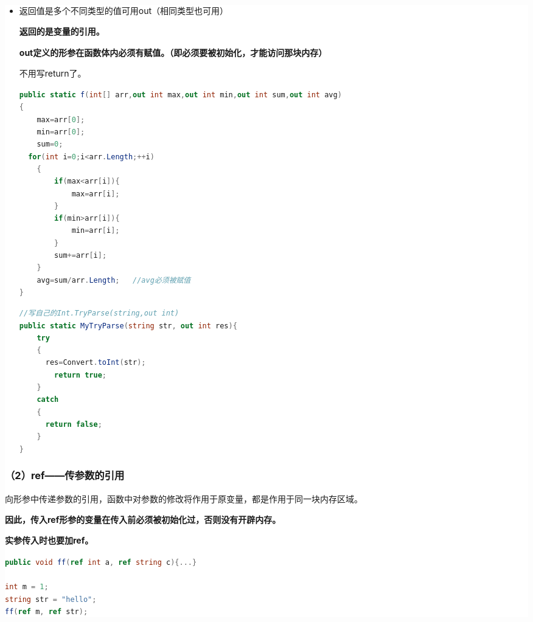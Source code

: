* 返回值是多个不同类型的值可用out（相同类型也可用）

  **返回的是变量的引用。**

  **out定义的形参在函数体内必须有赋值。（即必须要被初始化，才能访问那块内存）**

  不用写return了。

  ```c#
  public static f(int[] arr,out int max,out int min,out int sum,out int avg)
  {
      max=arr[0];
      min=arr[0];
      sum=0;
  	for(int i=0;i<arr.Length;++i)
      {
          if(max<arr[i]){
              max=arr[i];
          }
          if(min>arr[i]){
              min=arr[i];
          }
          sum+=arr[i];
      }	    
      avg=sum/arr.Length;	//avg必须被赋值
  }
  ```

  ```c#
  //写自己的Int.TryParse(string,out int)
  public static MyTryParse(string str, out int res){
      try
      {
      	res=Convert.toInt(str);
          return true;
      }
      catch
      {
      	return false;    
      }
  }
  ```

### （2）ref——传参数的引用

向形参中传递参数的引用，函数中对参数的修改将作用于原变量，都是作用于同一块内存区域。

**因此，传入ref形参的变量在传入前必须被初始化过，否则没有开辟内存。**

**实参传入时也要加ref。**

```c#
public void ff(ref int a, ref string c){...}

int m = 1;
string str = "hello";
ff(ref m, ref str);
```
